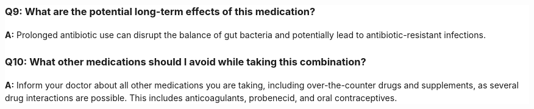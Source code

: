 ### **Q9:  What are the potential long-term effects of this medication?**

**A:** Prolonged antibiotic use can disrupt the balance of gut bacteria and potentially lead to antibiotic-resistant infections.

### **Q10: What other medications should I avoid while taking this combination?**

**A:**  Inform your doctor about all other medications you are taking, including over-the-counter drugs and supplements, as several drug interactions are possible. This includes anticoagulants, probenecid, and oral contraceptives.



